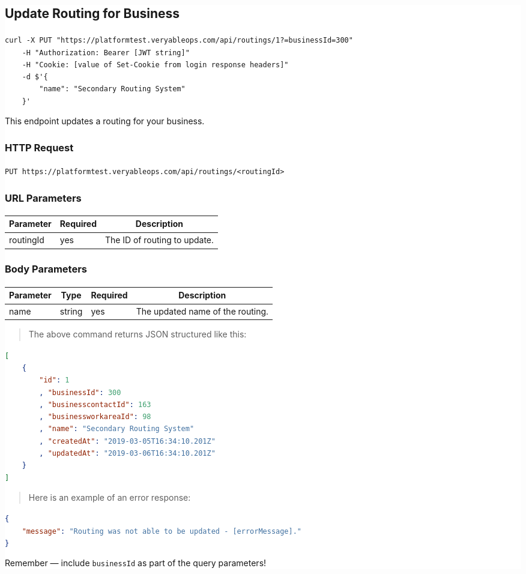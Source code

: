 ## Update Routing for Business

```shell
curl -X PUT "https://platformtest.veryableops.com/api/routings/1?=businessId=300"
    -H "Authorization: Bearer [JWT string]"
    -H "Cookie: [value of Set-Cookie from login response headers]"
    -d $'{
        "name": "Secondary Routing System"
    }'
```

This endpoint updates a routing for your business.

### HTTP Request

`PUT https://platformtest.veryableops.com/api/routings/<routingId>`

### URL Parameters

Parameter | Required | Description
--------- | ---- | -----------
routingId | yes | The ID of routing to update.

### Body Parameters
Parameter | Type | Required | Description
--------- | ------ | ---- | -----------
name | string | yes | The updated name of the routing.

> The above command returns JSON structured like this:

```json
[
    {
        "id": 1
        , "businessId": 300
        , "businesscontactId": 163
        , "businessworkareaId": 98
        , "name": "Secondary Routing System"
        , "createdAt": "2019-03-05T16:34:10.201Z"
        , "updatedAt": "2019-03-06T16:34:10.201Z" 
    }
]
```

> Here is an example of an error response:

```json
{
    "message": "Routing was not able to be updated - [errorMessage]."
}
```

<aside class="warning">
Remember — include <code>businessId</code> as part of the query parameters!
</aside>
